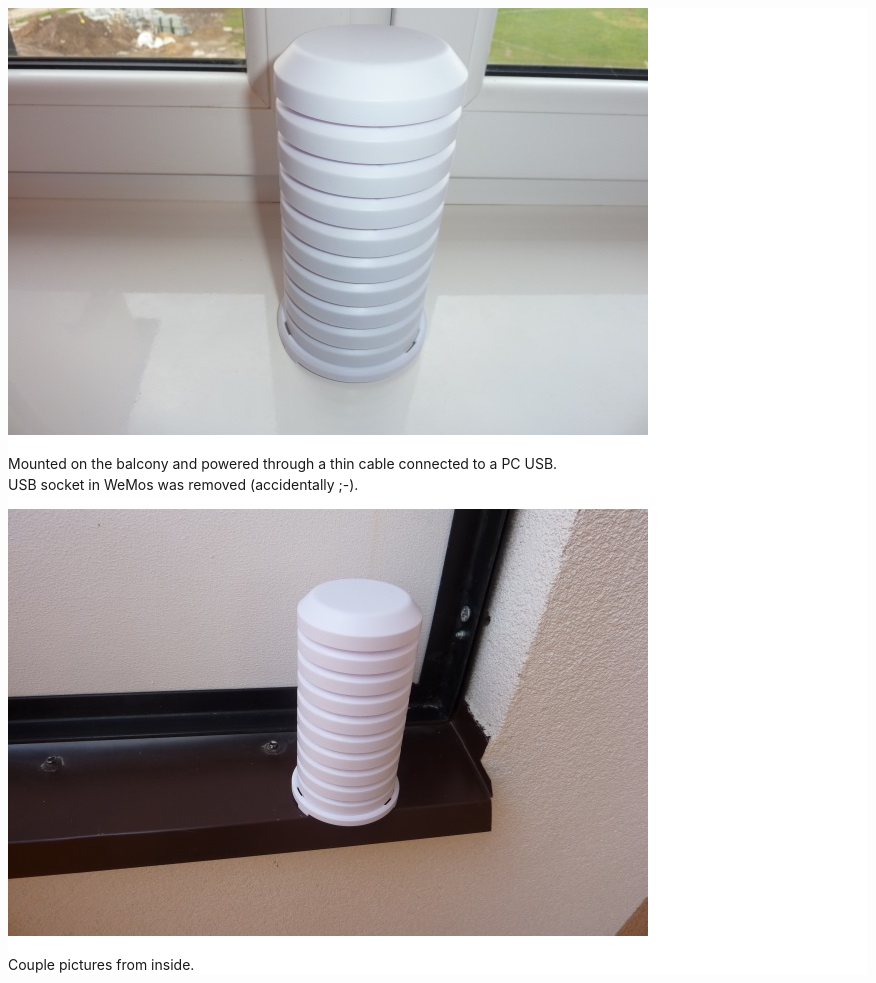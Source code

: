 ![P1050722.jpg](extras/P1050722.jpg)

Mounted on the balcony and powered through a thin cable connected to a PC USB.  
USB socket in WeMos was removed (accidentally ;-).

![P1050723.jpg](extras/P1050723.jpg)

Couple pictures from inside.
